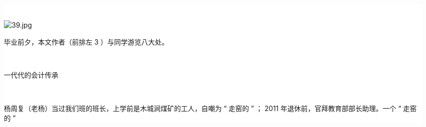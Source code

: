   <br/>
 </p>
 <p class="p3">
  <span class="s1">
   <img alt="39.jpg" border="0" height="413" src="http://mjlsh.usc.cuhk.edu.hk/medias/contents/4467/39.jpg" width="450"/>
  </span>
 </p>
 <p class="p2">
  <span class="s1">
   毕业前夕，本文作者（前排左
  </span>
  <span class="s2">
   3
  </span>
  <span class="s1">
   ）与同学游览八大处。
  </span>
 </p>
 <p class="p1">
  <span class="s1">
  </span>
  <br/>
 </p>
 <p class="p2">
  <span class="s1">
   一代代的会计传承
  </span>
 </p>
 <p class="p1">
  <span class="s1">
  </span>
  <br/>
 </p>
 <p class="p2">
  <span class="s1">
   杨周复（老杨）当过我们班的班长，上学前是木城涧煤矿的工人，自嘲为
  </span>
  <span class="s2">
   “
  </span>
  <span class="s1">
   走窑的
  </span>
  <span class="s2">
   ”
  </span>
  <span class="s1">
   ；
  </span>
  <span class="s2">
   2011
  </span>
  <span class="s1">
   年退休前，官拜教育部部长助理。一个
  </span>
  <span class="s2">
   “
  </span>
  <span class="s1">
   走窑的
  </span>
  <span class="s2">
   ”